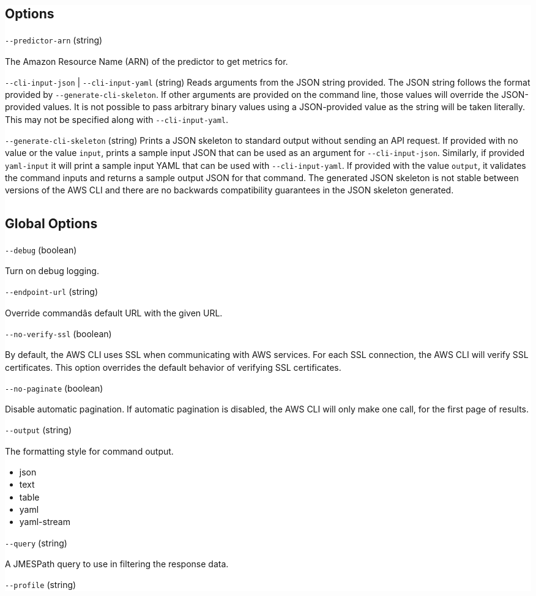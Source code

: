 ## Options

`--predictor-arn` (string)

The Amazon Resource Name (ARN) of the predictor to get metrics for.

`--cli-input-json` | `--cli-input-yaml` (string)
Reads arguments from the JSON string provided. The JSON string follows the format provided by `--generate-cli-skeleton`. If other arguments are provided on the command line, those values will override the JSON-provided values. It is not possible to pass arbitrary binary values using a JSON-provided value as the string will be taken literally. This may not be specified along with `--cli-input-yaml`.

`--generate-cli-skeleton` (string)
Prints a JSON skeleton to standard output without sending an API request. If provided with no value or the value `input`, prints a sample input JSON that can be used as an argument for `--cli-input-json`. Similarly, if provided `yaml-input` it will print a sample input YAML that can be used with `--cli-input-yaml`. If provided with the value `output`, it validates the command inputs and returns a sample output JSON for that command. The generated JSON skeleton is not stable between versions of the AWS CLI and there are no backwards compatibility guarantees in the JSON skeleton generated.

## Global Options

`--debug` (boolean)

Turn on debug logging.

`--endpoint-url` (string)

Override commandâs default URL with the given URL.

`--no-verify-ssl` (boolean)

By default, the AWS CLI uses SSL when communicating with AWS services. For each SSL connection, the AWS CLI will verify SSL certificates. This option overrides the default behavior of verifying SSL certificates.

`--no-paginate` (boolean)

Disable automatic pagination. If automatic pagination is disabled, the AWS CLI will only make one call, for the first page of results.

`--output` (string)

The formatting style for command output.

- json
- text
- table
- yaml
- yaml-stream

`--query` (string)

A JMESPath query to use in filtering the response data.

`--profile` (string)
